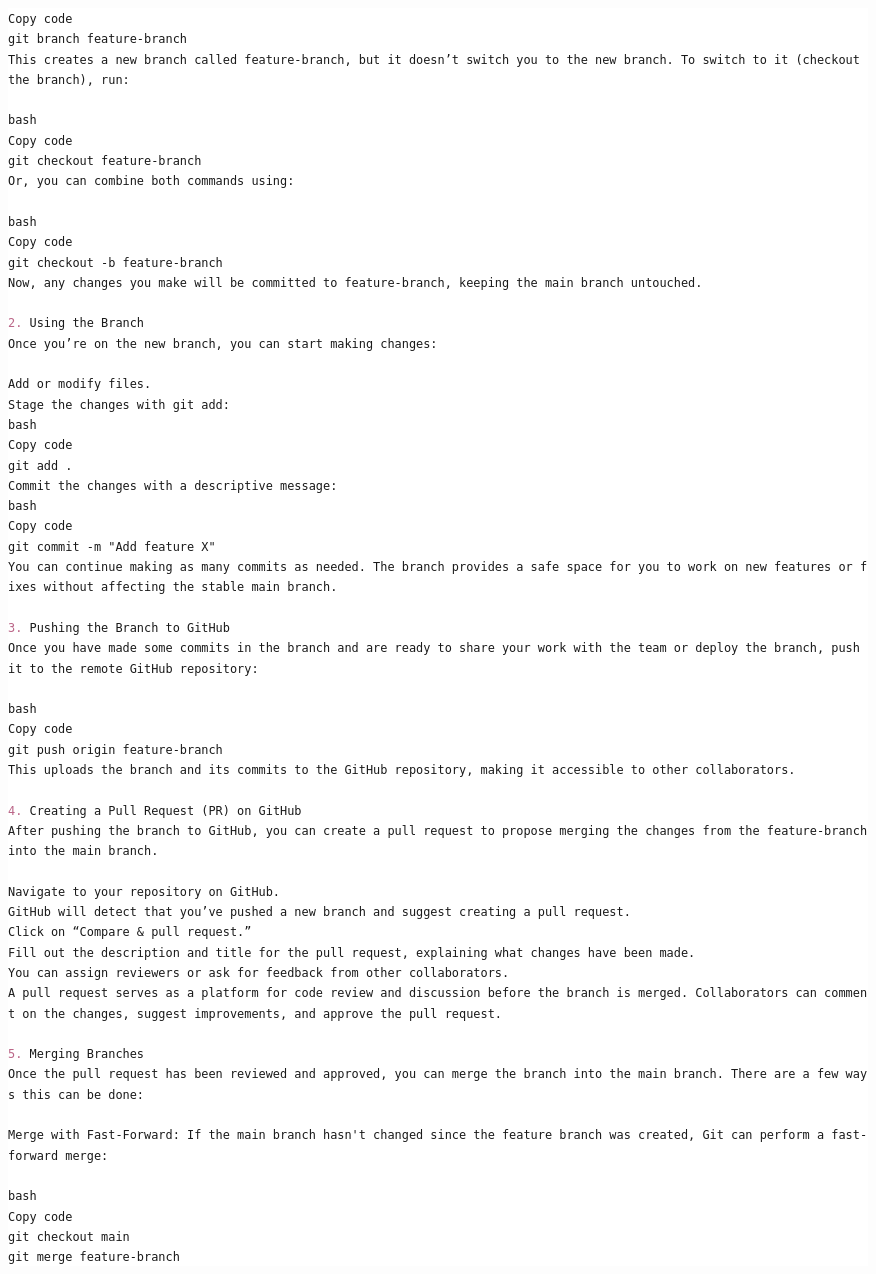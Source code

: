 ```markdown
Copy code
git branch feature-branch
This creates a new branch called feature-branch, but it doesn’t switch you to the new branch. To switch to it (checkout the branch), run:

bash
Copy code
git checkout feature-branch
Or, you can combine both commands using:

bash
Copy code
git checkout -b feature-branch
Now, any changes you make will be committed to feature-branch, keeping the main branch untouched.

2. Using the Branch
Once you’re on the new branch, you can start making changes:

Add or modify files.
Stage the changes with git add:
bash
Copy code
git add .
Commit the changes with a descriptive message:
bash
Copy code
git commit -m "Add feature X"
You can continue making as many commits as needed. The branch provides a safe space for you to work on new features or fixes without affecting the stable main branch.

3. Pushing the Branch to GitHub
Once you have made some commits in the branch and are ready to share your work with the team or deploy the branch, push it to the remote GitHub repository:

bash
Copy code
git push origin feature-branch
This uploads the branch and its commits to the GitHub repository, making it accessible to other collaborators.

4. Creating a Pull Request (PR) on GitHub
After pushing the branch to GitHub, you can create a pull request to propose merging the changes from the feature-branch into the main branch.

Navigate to your repository on GitHub.
GitHub will detect that you’ve pushed a new branch and suggest creating a pull request.
Click on “Compare & pull request.”
Fill out the description and title for the pull request, explaining what changes have been made.
You can assign reviewers or ask for feedback from other collaborators.
A pull request serves as a platform for code review and discussion before the branch is merged. Collaborators can comment on the changes, suggest improvements, and approve the pull request.

5. Merging Branches
Once the pull request has been reviewed and approved, you can merge the branch into the main branch. There are a few ways this can be done:

Merge with Fast-Forward: If the main branch hasn't changed since the feature branch was created, Git can perform a fast-forward merge:

bash
Copy code
git checkout main
git merge feature-branch
```